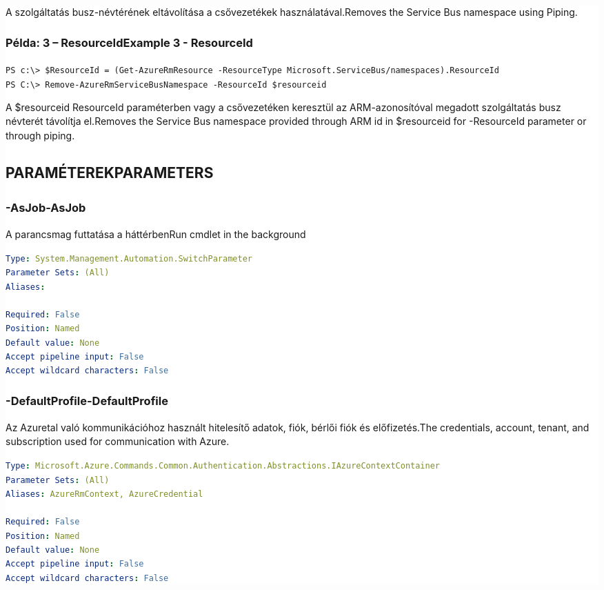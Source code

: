 <span data-ttu-id="7ca65-116">A szolgáltatás busz-névtérének eltávolítása a csővezetékek használatával.</span><span class="sxs-lookup"><span data-stu-id="7ca65-116">Removes the Service Bus namespace using Piping.</span></span>

### <span data-ttu-id="7ca65-117">Példa: 3 – ResourceId</span><span class="sxs-lookup"><span data-stu-id="7ca65-117">Example 3 - ResourceId</span></span>
```
PS c:\> $ResourceId = (Get-AzureRmResource -ResourceType Microsoft.ServiceBus/namespaces).ResourceId
PS C:\> Remove-AzureRmServiceBusNamespace -ResourceId $resourceid
```

<span data-ttu-id="7ca65-118">A $resourceid ResourceId paraméterben vagy a csővezetéken keresztül az ARM-azonosítóval megadott szolgáltatás busz névterét távolítja el.</span><span class="sxs-lookup"><span data-stu-id="7ca65-118">Removes the Service Bus namespace provided through ARM id in $resourceid for -ResourceId parameter or through piping.</span></span>

## <span data-ttu-id="7ca65-119">PARAMÉTEREK</span><span class="sxs-lookup"><span data-stu-id="7ca65-119">PARAMETERS</span></span>

### <span data-ttu-id="7ca65-120">-AsJob</span><span class="sxs-lookup"><span data-stu-id="7ca65-120">-AsJob</span></span>
<span data-ttu-id="7ca65-121">A parancsmag futtatása a háttérben</span><span class="sxs-lookup"><span data-stu-id="7ca65-121">Run cmdlet in the background</span></span>

```yaml
Type: System.Management.Automation.SwitchParameter
Parameter Sets: (All)
Aliases:

Required: False
Position: Named
Default value: None
Accept pipeline input: False
Accept wildcard characters: False
```

### <span data-ttu-id="7ca65-122">-DefaultProfile</span><span class="sxs-lookup"><span data-stu-id="7ca65-122">-DefaultProfile</span></span>
<span data-ttu-id="7ca65-123">Az Azuretal való kommunikációhoz használt hitelesítő adatok, fiók, bérlői fiók és előfizetés.</span><span class="sxs-lookup"><span data-stu-id="7ca65-123">The credentials, account, tenant, and subscription used for communication with Azure.</span></span>

```yaml
Type: Microsoft.Azure.Commands.Common.Authentication.Abstractions.IAzureContextContainer
Parameter Sets: (All)
Aliases: AzureRmContext, AzureCredential

Required: False
Position: Named
Default value: None
Accept pipeline input: False
Accept wildcard characters: False
```
